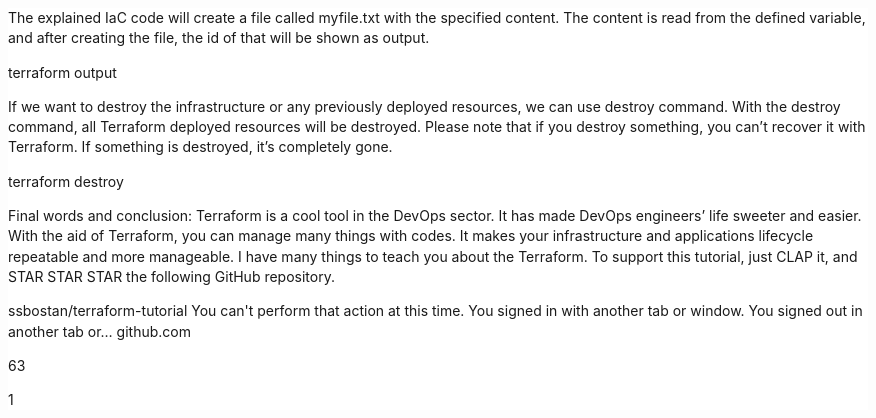 The explained IaC code will create a file called myfile.txt with the specified content. The content is read from the defined variable, and after creating the file, the id of that will be shown as output.

terraform output

If we want to destroy the infrastructure or any previously deployed resources, we can use destroy command. With the destroy command, all Terraform deployed resources will be destroyed. Please note that if you destroy something, you can’t recover it with Terraform. If something is destroyed, it’s completely gone.

terraform destroy

Final words and conclusion:
Terraform is a cool tool in the DevOps sector. It has made DevOps engineers’ life sweeter and easier. With the aid of Terraform, you can manage many things with codes. It makes your infrastructure and applications lifecycle repeatable and more manageable. I have many things to teach you about the Terraform. To support this tutorial, just CLAP it, and STAR STAR STAR the following GitHub repository.

ssbostan/terraform-tutorial
You can't perform that action at this time. You signed in with another tab or window. You signed out in another tab or…
github.com

63


1
